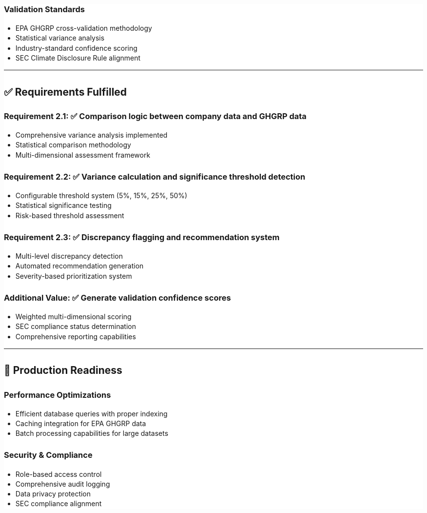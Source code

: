 ### **Validation Standards**
- EPA GHGRP cross-validation methodology
- Statistical variance analysis
- Industry-standard confidence scoring
- SEC Climate Disclosure Rule alignment

---

## ✅ **Requirements Fulfilled**

### **Requirement 2.1**: ✅ Comparison logic between company data and GHGRP data
- Comprehensive variance analysis implemented
- Statistical comparison methodology
- Multi-dimensional assessment framework

### **Requirement 2.2**: ✅ Variance calculation and significance threshold detection
- Configurable threshold system (5%, 15%, 25%, 50%)
- Statistical significance testing
- Risk-based threshold assessment

### **Requirement 2.3**: ✅ Discrepancy flagging and recommendation system
- Multi-level discrepancy detection
- Automated recommendation generation
- Severity-based prioritization system

### **Additional Value**: ✅ Generate validation confidence scores
- Weighted multi-dimensional scoring
- SEC compliance status determination
- Comprehensive reporting capabilities

---

## 🚀 **Production Readiness**

### **Performance Optimizations**
- Efficient database queries with proper indexing
- Caching integration for EPA GHGRP data
- Batch processing capabilities for large datasets

### **Security & Compliance**
- Role-based access control
- Comprehensive audit logging
- Data privacy protection
- SEC compliance alignment
